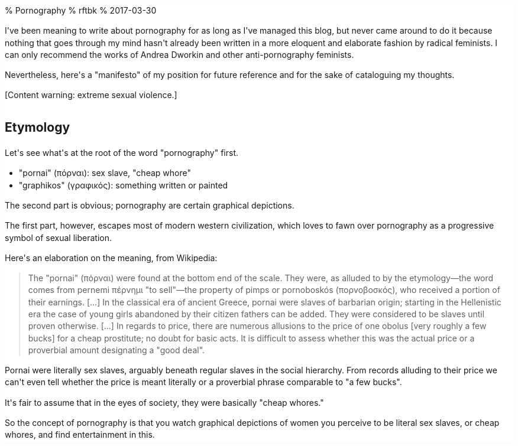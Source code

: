 % Pornography
% rftbk
% 2017-03-30

I've been meaning to write about pornography for as long as I've
managed this blog, but never came around to do it because nothing that
goes through my mind hasn't already been written in a more eloquent
and elaborate fashion by radical feminists.  I can only recommend the
works of Andrea Dworkin and other anti-pornography feminists.

Nevertheless, here's a "manifesto" of my position for future reference
and for the sake of cataloguing my thoughts.


[Content warning: extreme sexual violence.]


## Etymology

Let's see what's at the root of the word "pornography" first.

- "pornai" (πόρναι): sex slave, "cheap whore"
- "graphikos" (γραφικός): something written or painted

The second part is obvious; pornography are certain graphical
depictions.

The first part, however, escapes most of modern western civilization,
which loves to fawn over pornography as a progressive symbol of sexual
liberation.

Here's an elaboration on the meaning, from Wikipedia:

> The "pornai" (πόρναι) were found at the bottom end of the scale.
> They were, as alluded to by the etymology—the word comes from
> pernemi πέρνημι "to sell"—the property of pimps or pornoboskós
> (πορνοβοσκός), who received a portion of their earnings.  [...]  In
> the classical era of ancient Greece, pornai were slaves of barbarian
> origin; starting in the Hellenistic era the case of young girls
> abandoned by their citizen fathers can be added.  They were
> considered to be slaves until proven otherwise.  [...]  In regards
> to price, there are numerous allusions to the price of one obolus
> [very roughly a few bucks] for a cheap prostitute; no doubt for
> basic acts.  It is difficult to assess whether this was the actual
> price or a proverbial amount designating a "good deal".

Pornai were literally sex slaves, arguably beneath regular slaves in
the social hierarchy.  From records alluding to their price we can't
even tell whether the price is meant literally or a proverbial phrase
comparable to "a few bucks".

It's fair to assume that in the eyes of society, they were basically
"cheap whores."

So the concept of pornography is that you watch graphical depictions
of women you perceive to be literal sex slaves, or cheap whores, and
find entertainment in this.
